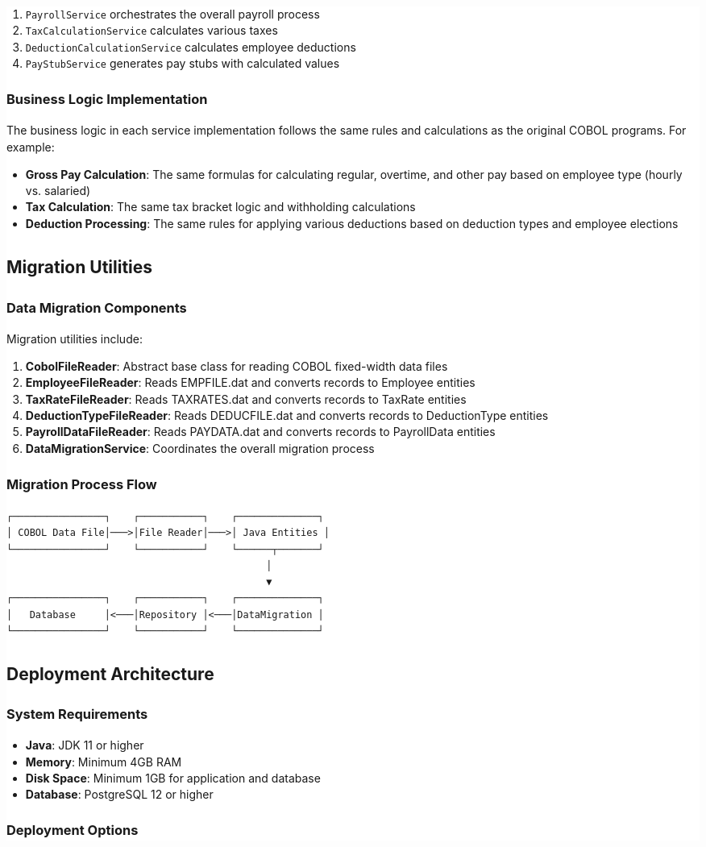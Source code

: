 1. `PayrollService` orchestrates the overall payroll process
2. `TaxCalculationService` calculates various taxes
3. `DeductionCalculationService` calculates employee deductions
4. `PayStubService` generates pay stubs with calculated values

### Business Logic Implementation

The business logic in each service implementation follows the same rules and calculations as the original COBOL programs. For example:

- **Gross Pay Calculation**: The same formulas for calculating regular, overtime, and other pay based on employee type (hourly vs. salaried)
- **Tax Calculation**: The same tax bracket logic and withholding calculations
- **Deduction Processing**: The same rules for applying various deductions based on deduction types and employee elections

## Migration Utilities

### Data Migration Components

Migration utilities include:

1. **CobolFileReader**: Abstract base class for reading COBOL fixed-width data files
2. **EmployeeFileReader**: Reads EMPFILE.dat and converts records to Employee entities
3. **TaxRateFileReader**: Reads TAXRATES.dat and converts records to TaxRate entities
4. **DeductionTypeFileReader**: Reads DEDUCFILE.dat and converts records to DeductionType entities
5. **PayrollDataFileReader**: Reads PAYDATA.dat and converts records to PayrollData entities
6. **DataMigrationService**: Coordinates the overall migration process

### Migration Process Flow

```
┌────────────────┐    ┌───────────┐    ┌──────────────┐
│ COBOL Data File│───>│File Reader│───>│ Java Entities │
└────────────────┘    └───────────┘    └──────┬───────┘
                                             │
                                             ▼
┌────────────────┐    ┌───────────┐    ┌──────────────┐
│   Database     │<───│Repository │<───│DataMigration │
└────────────────┘    └───────────┘    └──────────────┘
```

## Deployment Architecture

### System Requirements

- **Java**: JDK 11 or higher
- **Memory**: Minimum 4GB RAM
- **Disk Space**: Minimum 1GB for application and database
- **Database**: PostgreSQL 12 or higher

### Deployment Options
